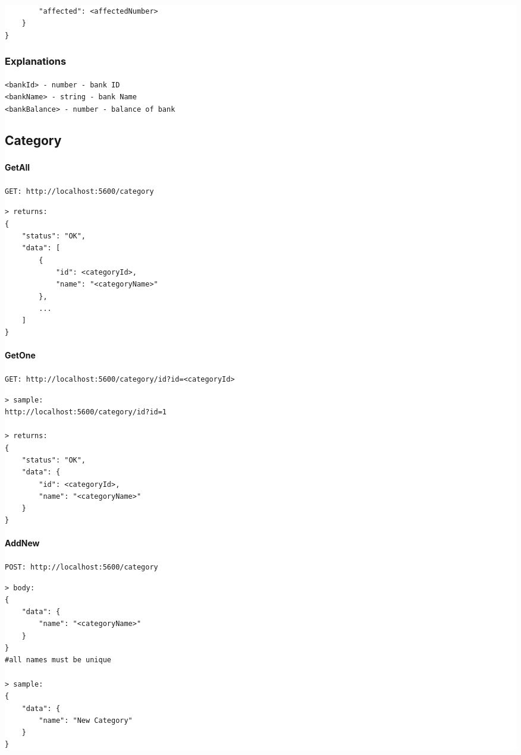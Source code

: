```text
        "affected": <affectedNumber>
    }
}

```

### Explanations
```text
<bankId> - number - bank ID
<bankName> - string - bank Name
<bankBalance> - number - balance of bank
```

## Category
#### GetAll
    GET: http://localhost:5600/category
```text
> returns:
{
    "status": "OK",
    "data": [
        {
            "id": <categoryId>,
            "name": "<categoryName>"
        },
        ...
    ]
}
```
#### GetOne
    GET: http://localhost:5600/category/id?id=<categoryId>
```text
> sample:
http://localhost:5600/category/id?id=1

> returns:
{
    "status": "OK",
    "data": {
        "id": <categoryId>,
        "name": "<categoryName>"
    }
}
```
#### AddNew
    POST: http://localhost:5600/category
```text
> body:
{
    "data": {
        "name": "<categoryName>"
    }
}
#all names must be unique

> sample:
{
    "data": {
        "name": "New Category"
    }
}

```